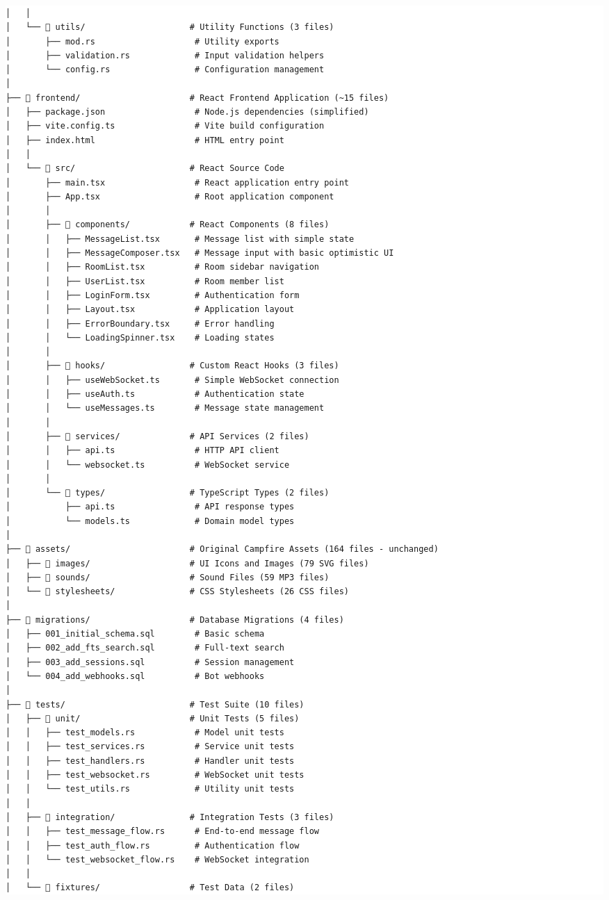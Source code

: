 ```
│   │
│   └── 📁 utils/                     # Utility Functions (3 files)
│       ├── mod.rs                    # Utility exports
│       ├── validation.rs             # Input validation helpers
│       └── config.rs                 # Configuration management
│
├── 📁 frontend/                      # React Frontend Application (~15 files)
│   ├── package.json                  # Node.js dependencies (simplified)
│   ├── vite.config.ts                # Vite build configuration
│   ├── index.html                    # HTML entry point
│   │
│   └── 📁 src/                       # React Source Code
│       ├── main.tsx                  # React application entry point
│       ├── App.tsx                   # Root application component
│       │
│       ├── 📁 components/            # React Components (8 files)
│       │   ├── MessageList.tsx       # Message list with simple state
│       │   ├── MessageComposer.tsx   # Message input with basic optimistic UI
│       │   ├── RoomList.tsx          # Room sidebar navigation
│       │   ├── UserList.tsx          # Room member list
│       │   ├── LoginForm.tsx         # Authentication form
│       │   ├── Layout.tsx            # Application layout
│       │   ├── ErrorBoundary.tsx     # Error handling
│       │   └── LoadingSpinner.tsx    # Loading states
│       │
│       ├── 📁 hooks/                 # Custom React Hooks (3 files)
│       │   ├── useWebSocket.ts       # Simple WebSocket connection
│       │   ├── useAuth.ts            # Authentication state
│       │   └── useMessages.ts        # Message state management
│       │
│       ├── 📁 services/              # API Services (2 files)
│       │   ├── api.ts                # HTTP API client
│       │   └── websocket.ts          # WebSocket service
│       │
│       └── 📁 types/                 # TypeScript Types (2 files)
│           ├── api.ts                # API response types
│           └── models.ts             # Domain model types
│
├── 📁 assets/                        # Original Campfire Assets (164 files - unchanged)
│   ├── 📁 images/                    # UI Icons and Images (79 SVG files)
│   ├── 📁 sounds/                    # Sound Files (59 MP3 files)
│   └── 📁 stylesheets/               # CSS Stylesheets (26 CSS files)
│
├── 📁 migrations/                    # Database Migrations (4 files)
│   ├── 001_initial_schema.sql        # Basic schema
│   ├── 002_add_fts_search.sql        # Full-text search
│   ├── 003_add_sessions.sql          # Session management
│   └── 004_add_webhooks.sql          # Bot webhooks
│
├── 📁 tests/                         # Test Suite (10 files)
│   ├── 📁 unit/                      # Unit Tests (5 files)
│   │   ├── test_models.rs            # Model unit tests
│   │   ├── test_services.rs          # Service unit tests
│   │   ├── test_handlers.rs          # Handler unit tests
│   │   ├── test_websocket.rs         # WebSocket unit tests
│   │   └── test_utils.rs             # Utility unit tests
│   │
│   ├── 📁 integration/               # Integration Tests (3 files)
│   │   ├── test_message_flow.rs      # End-to-end message flow
│   │   ├── test_auth_flow.rs         # Authentication flow
│   │   └── test_websocket_flow.rs    # WebSocket integration
│   │
│   └── 📁 fixtures/                  # Test Data (2 files)
```